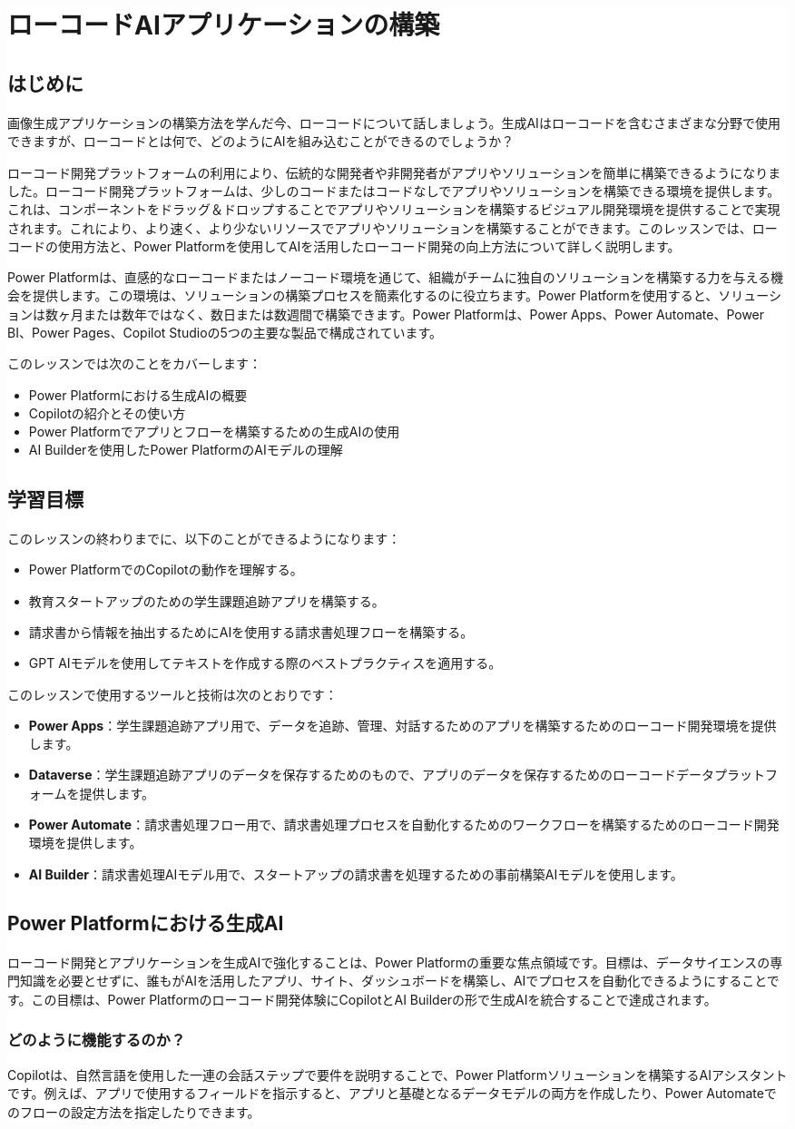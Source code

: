 
# ローコードAIアプリケーションの構築

## はじめに

画像生成アプリケーションの構築方法を学んだ今、ローコードについて話しましょう。生成AIはローコードを含むさまざまな分野で使用できますが、ローコードとは何で、どのようにAIを組み込むことができるのでしょうか？

ローコード開発プラットフォームの利用により、伝統的な開発者や非開発者がアプリやソリューションを簡単に構築できるようになりました。ローコード開発プラットフォームは、少しのコードまたはコードなしでアプリやソリューションを構築できる環境を提供します。これは、コンポーネントをドラッグ＆ドロップすることでアプリやソリューションを構築するビジュアル開発環境を提供することで実現されます。これにより、より速く、より少ないリソースでアプリやソリューションを構築することができます。このレッスンでは、ローコードの使用方法と、Power Platformを使用してAIを活用したローコード開発の向上方法について詳しく説明します。

Power Platformは、直感的なローコードまたはノーコード環境を通じて、組織がチームに独自のソリューションを構築する力を与える機会を提供します。この環境は、ソリューションの構築プロセスを簡素化するのに役立ちます。Power Platformを使用すると、ソリューションは数ヶ月または数年ではなく、数日または数週間で構築できます。Power Platformは、Power Apps、Power Automate、Power BI、Power Pages、Copilot Studioの5つの主要な製品で構成されています。

このレッスンでは次のことをカバーします：

- Power Platformにおける生成AIの概要
- Copilotの紹介とその使い方
- Power Platformでアプリとフローを構築するための生成AIの使用
- AI Builderを使用したPower PlatformのAIモデルの理解

## 学習目標

このレッスンの終わりまでに、以下のことができるようになります：

- Power PlatformでのCopilotの動作を理解する。

- 教育スタートアップのための学生課題追跡アプリを構築する。

- 請求書から情報を抽出するためにAIを使用する請求書処理フローを構築する。

- GPT AIモデルを使用してテキストを作成する際のベストプラクティスを適用する。

このレッスンで使用するツールと技術は次のとおりです：

- **Power Apps**：学生課題追跡アプリ用で、データを追跡、管理、対話するためのアプリを構築するためのローコード開発環境を提供します。

- **Dataverse**：学生課題追跡アプリのデータを保存するためのもので、アプリのデータを保存するためのローコードデータプラットフォームを提供します。

- **Power Automate**：請求書処理フロー用で、請求書処理プロセスを自動化するためのワークフローを構築するためのローコード開発環境を提供します。

- **AI Builder**：請求書処理AIモデル用で、スタートアップの請求書を処理するための事前構築AIモデルを使用します。

## Power Platformにおける生成AI

ローコード開発とアプリケーションを生成AIで強化することは、Power Platformの重要な焦点領域です。目標は、データサイエンスの専門知識を必要とせずに、誰もがAIを活用したアプリ、サイト、ダッシュボードを構築し、AIでプロセスを自動化できるようにすることです。この目標は、Power Platformのローコード開発体験にCopilotとAI Builderの形で生成AIを統合することで達成されます。

### どのように機能するのか？

Copilotは、自然言語を使用した一連の会話ステップで要件を説明することで、Power Platformソリューションを構築するAIアシスタントです。例えば、アプリで使用するフィールドを指示すると、アプリと基礎となるデータモデルの両方を作成したり、Power Automateでのフローの設定方法を指定したりできます。
